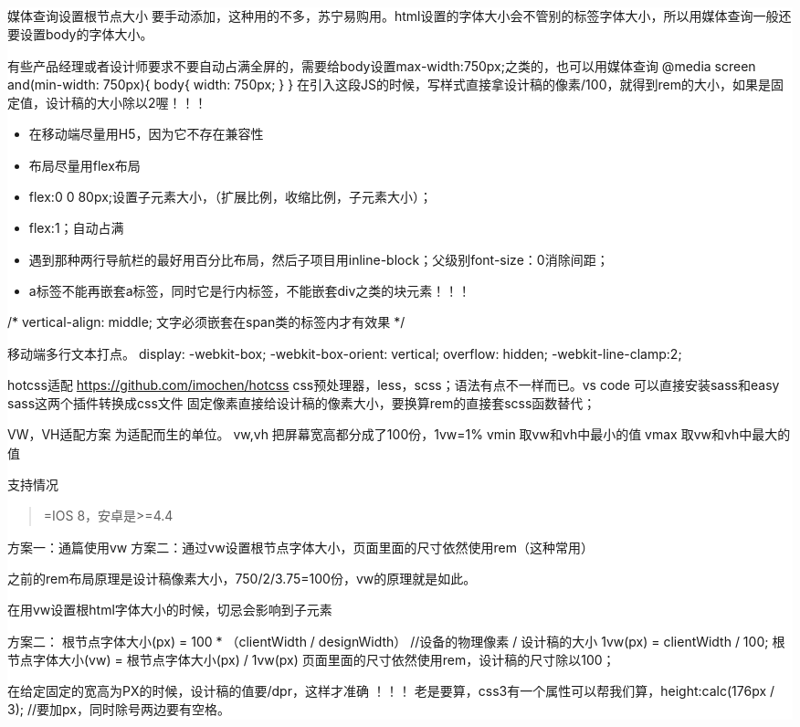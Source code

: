 媒体查询设置根节点大小
要手动添加，这种用的不多，苏宁易购用。html设置的字体大小会不管别的标签字体大小，所以用媒体查询一般还要设置body的字体大小。

有些产品经理或者设计师要求不要自动占满全屏的，需要给body设置max-width:750px;之类的，也可以用媒体查询
   @media screen and(min-width: 750px){
       body{
           width: 750px;
       }
   }
在引入这段JS的时候，写样式直接拿设计稿的像素/100，就得到rem的大小，如果是固定值，设计稿的大小除以2喔！！！

- 在移动端尽量用H5，因为它不存在兼容性
- 布局尽量用flex布局
- flex:0 0 80px;设置子元素大小，（扩展比例，收缩比例，子元素大小）；
- flex:1；自动占满

- 遇到那种两行导航栏的最好用百分比布局，然后子项目用inline-block；父级别font-size：0消除间距；

- a标签不能再嵌套a标签，同时它是行内标签，不能嵌套div之类的块元素！！！

/* vertical-align: middle; 文字必须嵌套在span类的标签内才有效果 */

移动端多行文本打点。
           display: -webkit-box;
           -webkit-box-orient: vertical;
           overflow: hidden;
           -webkit-line-clamp:2;

hotcss适配
https://github.com/imochen/hotcss
css预处理器，less，scss；语法有点不一样而已。vs code 可以直接安装sass和easy sass这两个插件转换成css文件
固定像素直接给设计稿的像素大小，要换算rem的直接套scss函数替代；

VW，VH适配方案
为适配而生的单位。
vw,vh 把屏幕宽高都分成了100份，1vw=1%
vmin   取vw和vh中最小的值
vmax   取vw和vh中最大的值

支持情况
>=IOS 8，安卓是>=4.4

方案一：通篇使用vw
方案二：通过vw设置根节点字体大小，页面里面的尺寸依然使用rem（这种常用）

之前的rem布局原理是设计稿像素大小，750/2/3.75=100份，vw的原理就是如此。

在用vw设置根html字体大小的时候，切忌会影响到子元素

方案二：
根节点字体大小(px) = 100 * （clientWidth / designWidth） //设备的物理像素 / 设计稿的大小
1vw(px) = clientWidth / 100;
根节点字体大小(vw) = 根节点字体大小(px) / 1vw(px)
页面里面的尺寸依然使用rem，设计稿的尺寸除以100；

在给定固定的宽高为PX的时候，设计稿的值要/dpr，这样才准确 ！！！
老是要算，css3有一个属性可以帮我们算，height:calc(176px / 3); //要加px，同时除号两边要有空格。
